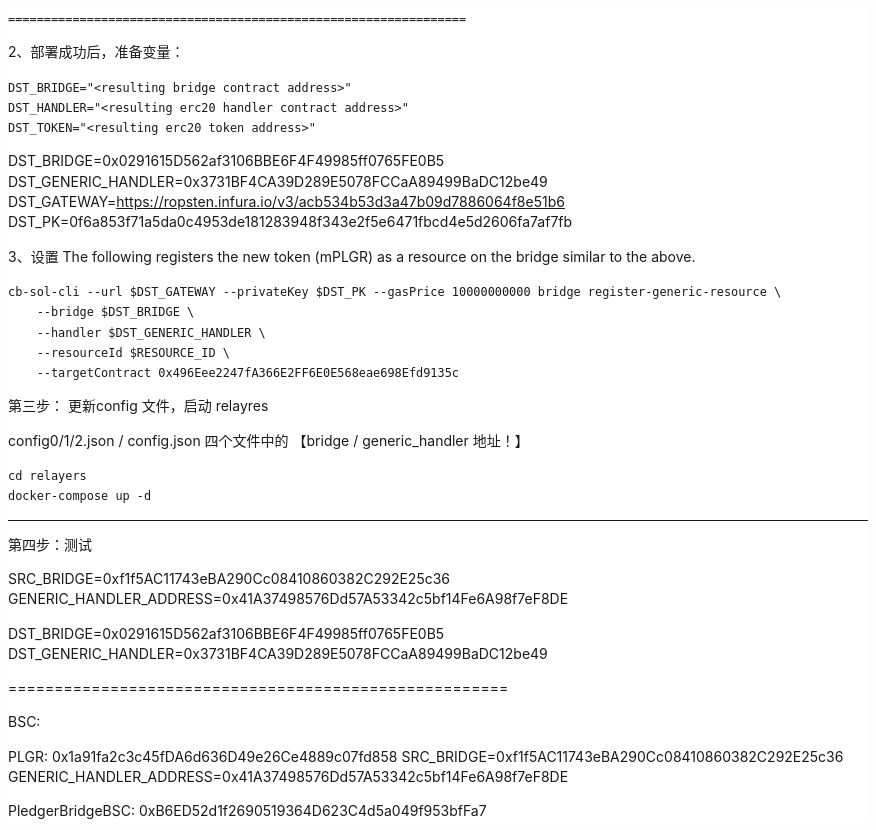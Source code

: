 ```shell
================================================================

```

2、部署成功后，准备变量：
```shell
DST_BRIDGE="<resulting bridge contract address>"
DST_HANDLER="<resulting erc20 handler contract address>"
DST_TOKEN="<resulting erc20 token address>"
```
DST_BRIDGE=0x0291615D562af3106BBE6F4F49985ff0765FE0B5
DST_GENERIC_HANDLER=0x3731BF4CA39D289E5078FCCaA89499BaDC12be49
DST_GATEWAY=https://ropsten.infura.io/v3/acb534b53d3a47b09d7886064f8e51b6
DST_PK=0f6a853f71a5da0c4953de181283948f343e2f5e6471fbcd4e5d2606fa7af7fb

3、设置
The following registers the new token (mPLGR) as a resource on the bridge similar to the above.

```shell
cb-sol-cli --url $DST_GATEWAY --privateKey $DST_PK --gasPrice 10000000000 bridge register-generic-resource \
    --bridge $DST_BRIDGE \
    --handler $DST_GENERIC_HANDLER \
    --resourceId $RESOURCE_ID \
    --targetContract 0x496Eee2247fA366E2FF6E0E568eae698Efd9135c
```


第三步： 更新config 文件，启动 relayres

config0/1/2.json / config.json 四个文件中的 【bridge / generic_handler 地址！】

```shell
cd relayers
docker-compose up -d 
```

--------------------------------

第四步：测试


SRC_BRIDGE=0xf1f5AC11743eBA290Cc08410860382C292E25c36
GENERIC_HANDLER_ADDRESS=0x41A37498576Dd57A53342c5bf14Fe6A98f7eF8DE

DST_BRIDGE=0x0291615D562af3106BBE6F4F49985ff0765FE0B5
DST_GENERIC_HANDLER=0x3731BF4CA39D289E5078FCCaA89499BaDC12be49


======================================================



BSC:

PLGR: 0x1a91fa2c3c45fDA6d636D49e26Ce4889c07fd858
SRC_BRIDGE=0xf1f5AC11743eBA290Cc08410860382C292E25c36
GENERIC_HANDLER_ADDRESS=0x41A37498576Dd57A53342c5bf14Fe6A98f7eF8DE

PledgerBridgeBSC:
0xB6ED52d1f2690519364D623C4d5a049f953bfFa7
